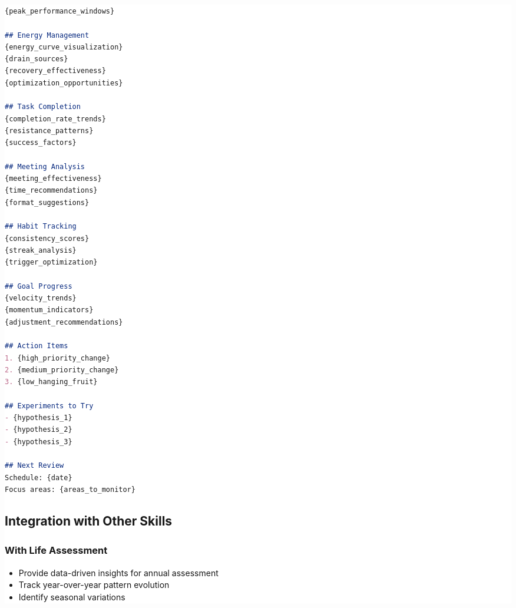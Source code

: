 ```markdown
{peak_performance_windows}

## Energy Management
{energy_curve_visualization}
{drain_sources}
{recovery_effectiveness}
{optimization_opportunities}

## Task Completion
{completion_rate_trends}
{resistance_patterns}
{success_factors}

## Meeting Analysis
{meeting_effectiveness}
{time_recommendations}
{format_suggestions}

## Habit Tracking
{consistency_scores}
{streak_analysis}
{trigger_optimization}

## Goal Progress
{velocity_trends}
{momentum_indicators}
{adjustment_recommendations}

## Action Items
1. {high_priority_change}
2. {medium_priority_change}
3. {low_hanging_fruit}

## Experiments to Try
- {hypothesis_1}
- {hypothesis_2}
- {hypothesis_3}

## Next Review
Schedule: {date}
Focus areas: {areas_to_monitor}
```

## Integration with Other Skills

### With Life Assessment
- Provide data-driven insights for annual assessment
- Track year-over-year pattern evolution
- Identify seasonal variations

